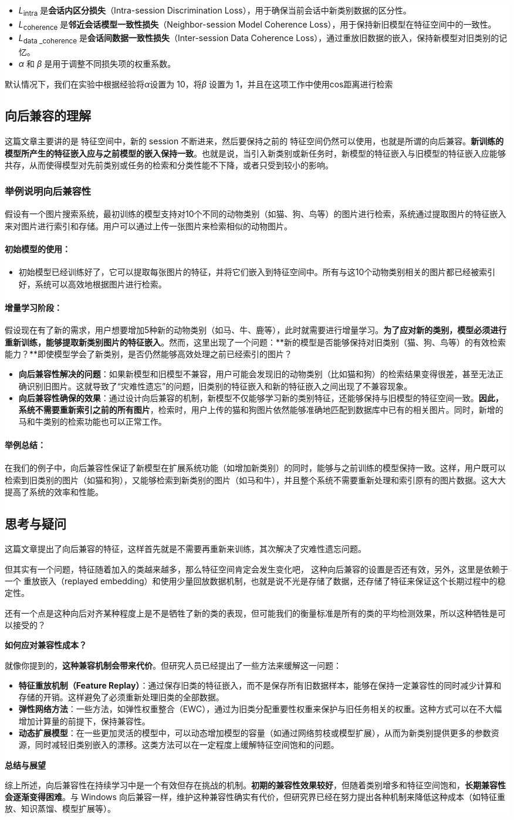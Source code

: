 - $L_{\text{intra}}$ 是**会话内区分损失**（Intra-session Discrimination Loss），用于确保当前会话中新类别数据的区分性。
- $L_{\text{coherence}}$ 是**邻近会话模型一致性损失**（Neighbor-session Model Coherence Loss），用于保持新旧模型在特征空间中的一致性。
- $L_{\text{data \_   coherence}}$ 是**会话间数据一致性损失**（Inter-session Data Coherence Loss），通过重放旧数据的嵌入，保持新模型对旧类别的记忆。
- $\alpha$ 和 $\beta$ 是用于调整不同损失项的权重系数。

默认情况下，我们在实验中根据经验将$\alpha$设置为 $10$，将$\beta$ 设置为 $1$，并且在这项工作中使用cos距离进行检索

## 向后兼容的理解

这篇文章主要讲的是 特征空间中，新的 session 不断进来，然后要保持之前的 特征空间仍然可以使用，也就是所谓的向后兼容。**新训练的模型所产生的特征嵌入应与之前模型的嵌入保持一致**。也就是说，当引入新类别或新任务时，新模型的特征嵌入与旧模型的特征嵌入应能够共存，从而使得模型对先前类别或任务的检索和分类性能不下降，或者只受到较小的影响。

### 举例说明向后兼容性

假设有一个图片搜索系统，最初训练的模型支持对10个不同的动物类别（如猫、狗、鸟等）的图片进行检索，系统通过提取图片的特征嵌入来对图片进行索引和存储。用户可以通过上传一张图片来检索相似的动物图片。

#### 初始模型的使用：

- 初始模型已经训练好了，它可以提取每张图片的特征，并将它们嵌入到特征空间中。所有与这10个动物类别相关的图片都已经被索引好，系统可以高效地根据图片进行检索。

#### 增量学习阶段：

假设现在有了新的需求，用户想要增加5种新的动物类别（如马、牛、鹿等），此时就需要进行增量学习。**为了应对新的类别，模型必须进行重新训练，能够提取新类别图片的特征嵌入**。然而，这里出现了一个问题：**新的模型是否能够保持对旧类别（猫、狗、鸟等）的有效检索能力？**即使模型学会了新类别，是否仍然能够高效处理之前已经索引的图片？

- **向后兼容性解决的问题**：如果新模型和旧模型不兼容，用户可能会发现旧的动物类别（比如猫和狗）的检索结果变得很差，甚至无法正确识别旧图片。这就导致了“灾难性遗忘”的问题，旧类别的特征嵌入和新的特征嵌入之间出现了不兼容现象。
- **向后兼容性确保的效果**：通过设计向后兼容的机制，新模型不仅能够学习新的类别特征，还能够保持与旧模型的特征空间一致。**因此，系统不需要重新索引之前的所有图片**，检索时，用户上传的猫和狗图片依然能够准确地匹配到数据库中已有的相关图片。同时，新增的马和牛类别的检索功能也可以正常工作。

#### 举例总结：

在我们的例子中，向后兼容性保证了新模型在扩展系统功能（如增加新类别）的同时，能够与之前训练的模型保持一致。这样，用户既可以检索到旧类别的图片（如猫和狗），又能够检索到新类别的图片（如马和牛），并且整个系统不需要重新处理和索引原有的图片数据。这大大提高了系统的效率和性能。



## 思考与疑问

这篇文章提出了向后兼容的特征，这样首先就是不需要再重新来训练，其次解决了灾难性遗忘问题。

但其实有一个问题，特征随着加入的类越来越多，那么特征空间肯定会发生变化吧， 这种向后兼容的设置是否还有效，另外，这里是依赖于一个 重放嵌入（replayed embedding）和使用少量回放数据机制，也就是说不光是存储了数据，还存储了特征来保证这个长期过程中的稳定性。

还有一个点是这种向后对齐某种程度上是不是牺牲了新的类的表现，但可能我们的衡量标准是所有的类的平均检测效果，所以这种牺牲是可以接受的？

**如何应对兼容性成本？**

就像你提到的，**这种兼容机制会带来代价**。但研究人员已经提出了一些方法来缓解这一问题：

- **特征重放机制（Feature Replay）**：通过保存旧类的特征嵌入，而不是保存所有旧数据样本，能够在保持一定兼容性的同时减少计算和存储的开销。这样避免了必须重新处理旧类的全部数据。
- **弹性网络方法**：一些方法，如弹性权重整合（EWC），通过为旧类分配重要性权重来保护与旧任务相关的权重。这种方式可以在不大幅增加计算量的前提下，保持兼容性。
- **动态扩展模型**：在一些更加灵活的模型中，可以动态增加模型的容量（如通过网络剪枝或模型扩展），从而为新类别提供更多的参数资源，同时减轻旧类别嵌入的漂移。这类方法可以在一定程度上缓解特征空间饱和的问题。

**总结与展望**

综上所述，向后兼容性在持续学习中是一个有效但存在挑战的机制。**初期的兼容性效果较好**，但随着类别增多和特征空间饱和，**长期兼容性会逐渐变得困难**。与 Windows 向后兼容一样，维护这种兼容性确实有代价，但研究界已经在努力提出各种机制来降低这种成本（如特征重放、知识蒸馏、模型扩展等）。





